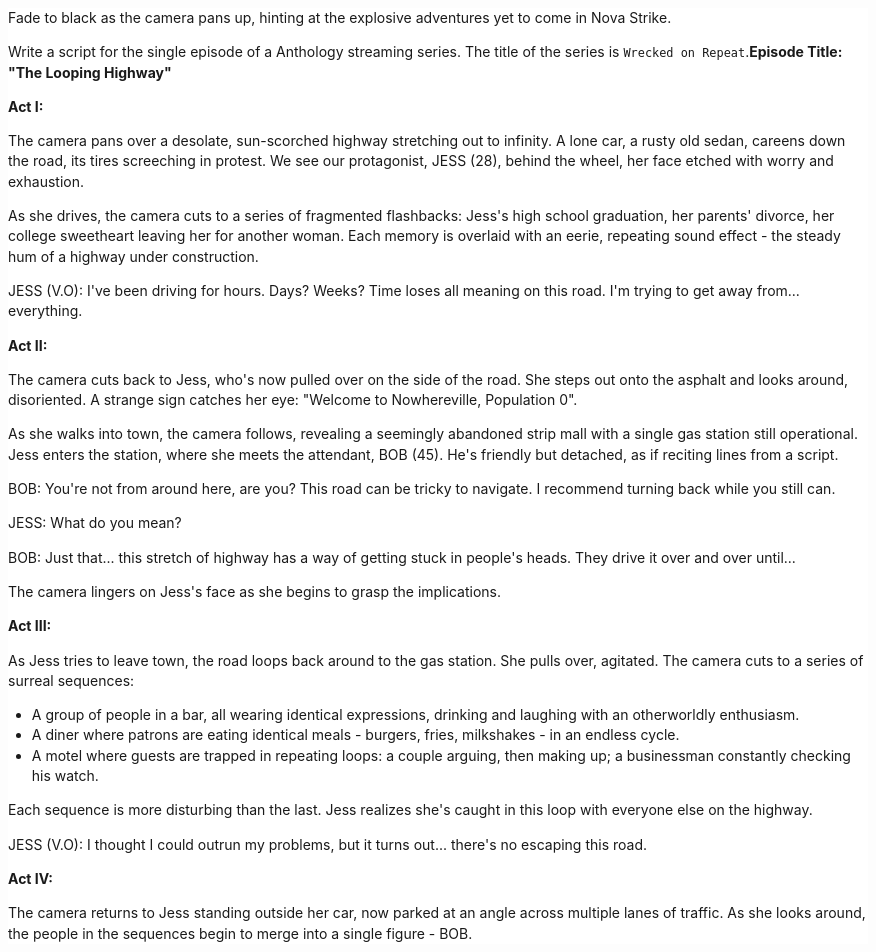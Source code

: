 Fade to black as the camera pans up, hinting at the explosive adventures yet to come in Nova Strike.<end>

Write a script for the single episode of a Anthology streaming series. The title of the series is `Wrecked on Repeat`.<start>**Episode Title: "The Looping Highway"**

**Act I:**

The camera pans over a desolate, sun-scorched highway stretching out to infinity. A lone car, a rusty old sedan, careens down the road, its tires screeching in protest. We see our protagonist, JESS (28), behind the wheel, her face etched with worry and exhaustion.

As she drives, the camera cuts to a series of fragmented flashbacks: Jess's high school graduation, her parents' divorce, her college sweetheart leaving her for another woman. Each memory is overlaid with an eerie, repeating sound effect - the steady hum of a highway under construction.

JESS (V.O): I've been driving for hours. Days? Weeks? Time loses all meaning on this road. I'm trying to get away from... everything.

**Act II:**

The camera cuts back to Jess, who's now pulled over on the side of the road. She steps out onto the asphalt and looks around, disoriented. A strange sign catches her eye: "Welcome to Nowhereville, Population 0".

As she walks into town, the camera follows, revealing a seemingly abandoned strip mall with a single gas station still operational. Jess enters the station, where she meets the attendant, BOB (45). He's friendly but detached, as if reciting lines from a script.

BOB: You're not from around here, are you? This road can be tricky to navigate. I recommend turning back while you still can.

JESS: What do you mean?

BOB: Just that... this stretch of highway has a way of getting stuck in people's heads. They drive it over and over until...

The camera lingers on Jess's face as she begins to grasp the implications.

**Act III:**

As Jess tries to leave town, the road loops back around to the gas station. She pulls over, agitated. The camera cuts to a series of surreal sequences:

- A group of people in a bar, all wearing identical expressions, drinking and laughing with an otherworldly enthusiasm.
- A diner where patrons are eating identical meals - burgers, fries, milkshakes - in an endless cycle.
- A motel where guests are trapped in repeating loops: a couple arguing, then making up; a businessman constantly checking his watch.

Each sequence is more disturbing than the last. Jess realizes she's caught in this loop with everyone else on the highway.

JESS (V.O): I thought I could outrun my problems, but it turns out... there's no escaping this road.

**Act IV:**

The camera returns to Jess standing outside her car, now parked at an angle across multiple lanes of traffic. As she looks around, the people in the sequences begin to merge into a single figure - BOB.
